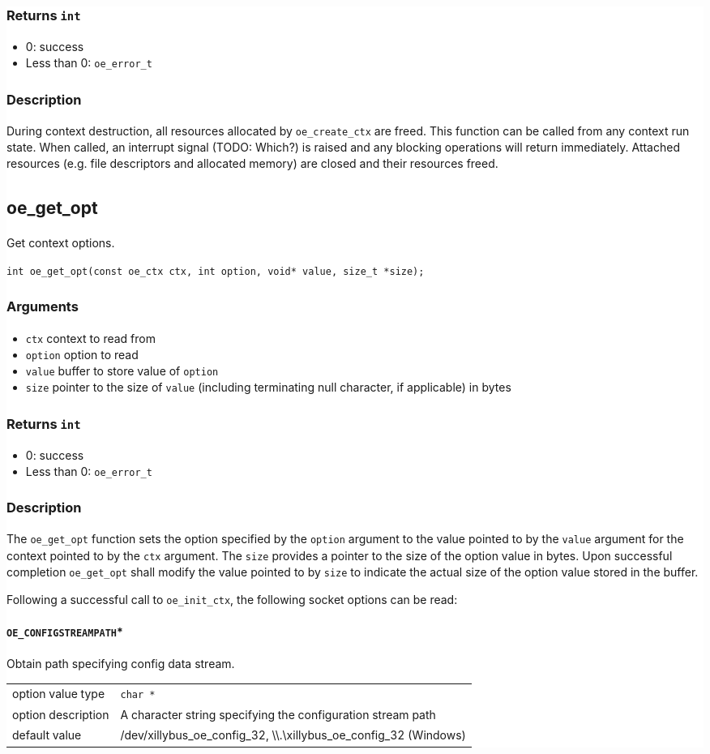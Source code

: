 ### Returns `int`
- 0: success
- Less than 0: `oe_error_t`

### Description
During context destruction, all resources allocated by `oe_create_ctx` are
freed. This function can be called from any context run state. When called, an
interrupt signal (TODO: Which?) is raised and any blocking operations will
return immediately. Attached resources (e.g. file descriptors and allocated
memory) are closed and their resources freed.

## oe_get_opt
Get context options.

``` {.c}
int oe_get_opt(const oe_ctx ctx, int option, void* value, size_t *size);
```

### Arguments
- `ctx` context to read from
- `option` option to read
- `value` buffer to store value of `option`
- `size` pointer to the size of `value` (including terminating null character,
  if applicable) in bytes

### Returns `int`
- 0: success
- Less than 0: `oe_error_t`

### Description
The `oe_get_opt` function sets the option specified by the `option` argument
to the value pointed to by the `value` argument for the context pointed to by
the `ctx` argument. The `size` provides a pointer to the size of the option
value in bytes. Upon successful completion `oe_get_opt` shall modify the value
pointed to by `size` to indicate the actual size of the option value stored in
the buffer.

Following a successful call to `oe_init_ctx`, the following socket options
can be read:

#### `OE_CONFIGSTREAMPATH`\*
Obtain path specifying config data stream.

| | |
|---------------------|--------------------------------------------------------------------|
| option value type   | `char *` |
| option description  | A character string specifying the configuration stream path |
| default value       | /dev/xillybus_oe_config_32, \\\\.\\xillybus_oe_config_32 (Windows) |
